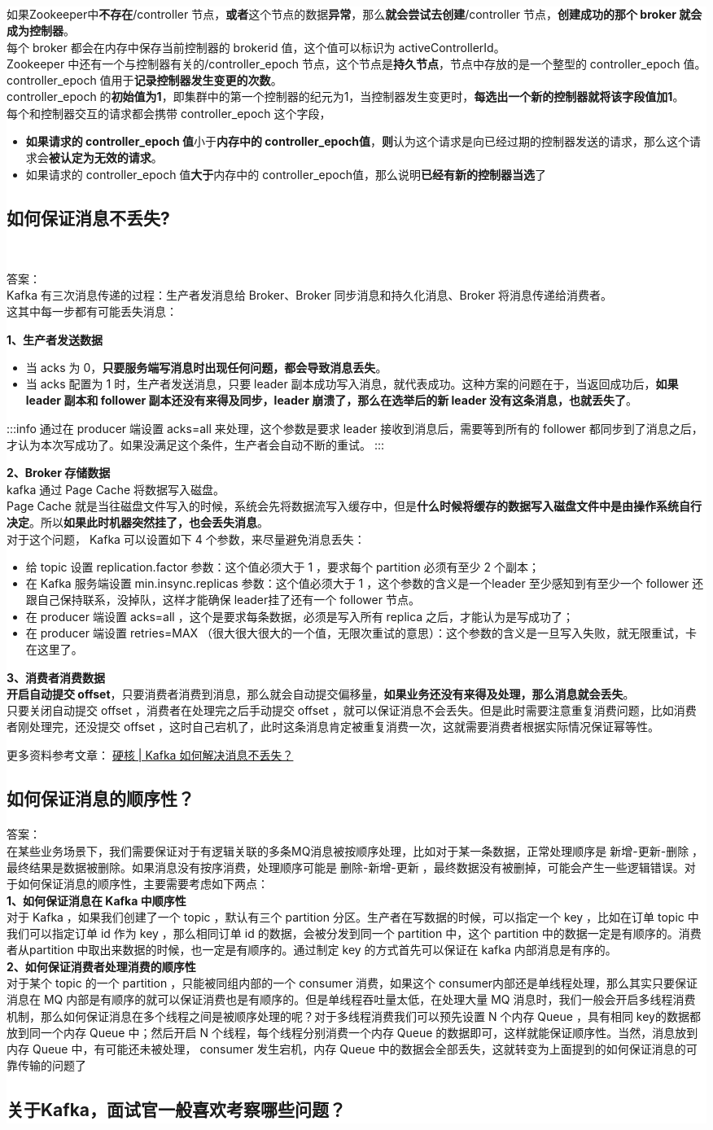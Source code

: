 如果Zookeeper中**不存在**/controller 节点，**或者**这个节点的数据**异常**，那么**就会尝试去创建**/controller 节点，**创建成功的那个 broker 就会成为控制器**。<br />每个 broker 都会在内存中保存当前控制器的 brokerid 值，这个值可以标识为 activeControllerId。<br />Zookeeper 中还有一个与控制器有关的/controller_epoch 节点，这个节点是**持久节点**，节点中存放的是一个整型的 controller_epoch 值。controller_epoch 值用于**记录控制器发生变更的次数**。<br />controller_epoch 的**初始值为1**，即集群中的第一个控制器的纪元为1，当控制器发生变更时，**每选出一个新的控制器就将该字段值加1**。<br />每个和控制器交互的请求都会携带 controller_epoch 这个字段，

- **如果请求的 controller_epoch 值**小于**内存中的 controller_epoch值**，**则**认为这个请求是向已经过期的控制器发送的请求，那么这个请求会**被认定为无效的请求**。
- 如果请求的 controller_epoch 值**大于**内存中的 controller_epoch值，那么说明**已经有新的控制器当选**了

## **如何保证消息不丢失?**<br /><br />
答案：<br />Kafka 有三次消息传递的过程：生产者发消息给 Broker、Broker 同步消息和持久化消息、Broker 将消息传递给消费者。<br />这其中每一步都有可能丢失消息：

**1、生产者发送数据**

- 当 acks 为 0，**只要服务端写消息时出现任何问题，都会导致消息丢失**。
- 当 acks 配置为 1 时，生产者发送消息，只要 leader 副本成功写入消息，就代表成功。这种方案的问题在于，当返回成功后，**如果 leader 副本和 follower 副本还没有来得及同步，leader 崩溃了，那么在选举后的新 leader 没有这条消息，也就丢失了**。

:::info
通过在 producer 端设置 acks=all 来处理，这个参数是要求 leader 接收到消息后，需要等到所有的 follower 都同步到了消息之后，才认为本次写成功了。如果没满足这个条件，生产者会自动不断的重试。
:::

**2、Broker 存储数据**<br />  kafka 通过 Page Cache 将数据写入磁盘。<br />  Page Cache 就是当往磁盘文件写入的时候，系统会先将数据流写入缓存中，但是**什么时候将缓存的数据写入磁盘文件中是由操作系统自行决定**。所以**如果此时机器突然挂了，也会丢失消息**。<br />对于这个问题， Kafka 可以设置如下 4 个参数，来尽量避免消息丢失：

- 给 topic 设置 replication.factor 参数：这个值必须大于 1 ，要求每个 partition 必须有至少 2 个副本；
- 在 Kafka 服务端设置 min.insync.replicas 参数：这个值必须大于 1 ，这个参数的含义是一个leader 至少感知到有至少一个 follower 还跟自己保持联系，没掉队，这样才能确保 leader挂了还有一个 follower 节点。
- 在 producer 端设置 acks=all ，这个是要求每条数据，必须是写入所有 replica 之后，才能认为是写成功了；
- 在 producer 端设置 retries=MAX （很大很大很大的一个值，无限次重试的意思）：这个参数的含义是一旦写入失败，就无限重试，卡在这里了。

**3、消费者消费数据**<br />  **开启自动提交 offset**，只要消费者消费到消息，那么就会自动提交偏移量，**如果业务还没有来得及处理，那么消息就会丢失**。<br />只要关闭自动提交 offset ，消费者在处理完之后手动提交 offset ，就可以保证消息不会丢失。但是此时需要注意重复消费问题，比如消费者刚处理完，还没提交 offset ，这时自己宕机了，此时这条消息肯定被重复消费一次，这就需要消费者根据实际情况保证幂等性。

更多资料参考文章： [硬核 | Kafka 如何解决消息不丢失？](https://mp.weixin.qq.com/s/ppJ6asrbT-r3_9T3SHOGTw)

## 如何保证消息的顺序性？

答案：<br />在某些业务场景下，我们需要保证对于有逻辑关联的多条MQ消息被按顺序处理，比如对于某一条数据，正常处理顺序是 新增-更新-删除 ，最终结果是数据被删除。如果消息没有按序消费，处理顺序可能是 删除-新增-更新 ，最终数据没有被删掉，可能会产生一些逻辑错误。对于如何保证消息的顺序性，主要需要考虑如下两点： <br />**1、如何保证消息在 Kafka 中顺序性**<br />对于 Kafka ，如果我们创建了一个 topic ，默认有三个 partition 分区。生产者在写数据的时候，可以指定一个 key ，比如在订单 topic 中我们可以指定订单 id 作为 key ，那么相同订单 id 的数据，会被分发到同一个 partition 中，这个 partition 中的数据一定是有顺序的。消费者从partition 中取出来数据的时候，也一定是有顺序的。通过制定 key 的方式首先可以保证在 kafka 内部消息是有序的。 <br />**2、如何保证消费者处理消费的顺序性**<br />对于某个 topic 的一个 partition ，只能被同组内部的一个 consumer 消费，如果这个 consumer内部还是单线程处理，那么其实只要保证消息在 MQ 内部是有顺序的就可以保证消费也是有顺序的。但是单线程吞吐量太低，在处理大量 MQ 消息时，我们一般会开启多线程消费机制，那么如何保证消息在多个线程之间是被顺序处理的呢？对于多线程消费我们可以预先设置 N 个内存 Queue ，具有相同 key的数据都放到同一个内存 Queue 中；然后开启 N 个线程，每个线程分别消费一个内存 Queue 的数据即可，这样就能保证顺序性。当然，消息放到内存 Queue 中，有可能还未被处理， consumer 发生宕机，内存 Queue 中的数据会全部丢失，这就转变为上面提到的如何保证消息的可靠传输的问题了

## **关于Kafka，面试官一般喜欢考察哪些问题？**
